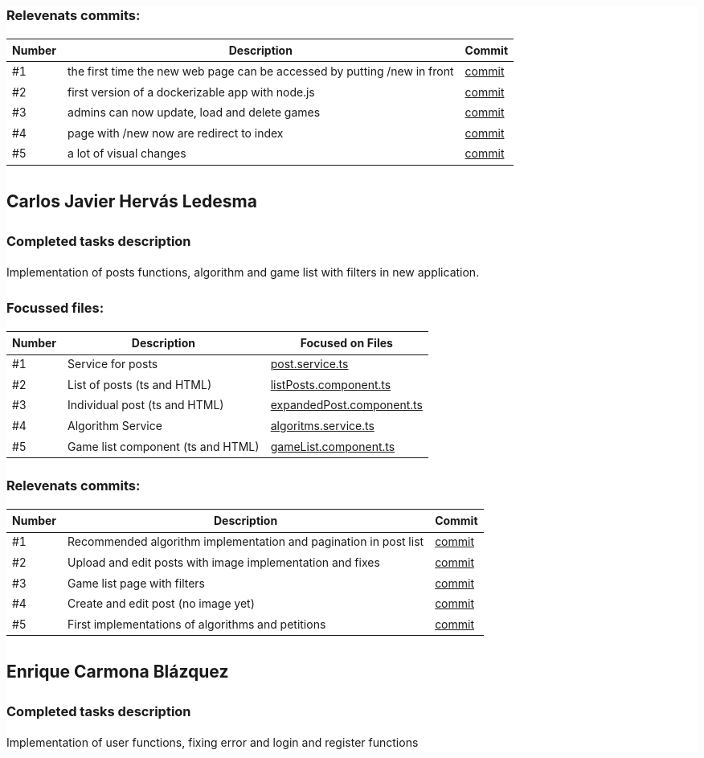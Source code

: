  

### Relevenats commits:
 | Number | Description | Commit |
 | ------ | ----------- | ------ |
 | #1 | the first time the new web page can be accessed by putting /new in front| [commit](https://github.com/CodeURJC-DAW-2020-21/webapp4/commit/e994c9a349f815806acd34bb3c80cc8ac223ff71)|
 | #2 | first version of a dockerizable app with node.js| [commit](https://github.com/CodeURJC-DAW-2020-21/webapp4/commit/a1f08a24caac1b03dddac9e56ea28b5301192b3d)|
 | #3 | admins can now update, load and delete games| [commit](https://github.com/CodeURJC-DAW-2020-21/webapp4/commit/6de62c91b9b8bcc14f9a18e9ed47793b8aedfd35)|
 | #4 | page with /new now are redirect to index  | [commit](https://github.com/CodeURJC-DAW-2020-21/webapp4/commit/5af878aa4501b55fb2126ad4011f366a585f3826)|
 | #5 | a lot of visual changes | [commit](https://github.com/CodeURJC-DAW-2020-21/webapp4/commit/a5da98e60e74800e8d0d9ad9615fc462dd339ded)|

 ## Carlos Javier Hervás Ledesma

### Completed tasks description
Implementation of posts functions, algorithm and game list with filters in new application.


### Focussed files:
 | Number | Description | Focused on Files |
 | ------ | ------------| -----------------|
 | #1 | Service for posts| [post.service.ts](https://github.com/CodeURJC-DAW-2020-21/webapp4/blob/main/Frontend/Angular/src/app/services/post.service.ts)|
 | #2 | List of posts (ts and HTML)| [listPosts.component.ts](https://github.com/CodeURJC-DAW-2020-21/webapp4/blob/main/Frontend/Angular/src/app/posts/listPosts.component.ts) |
 | #3 | Individual post (ts and HTML) | [expandedPost.component.ts](https://github.com/CodeURJC-DAW-2020-21/webapp4/blob/main/Frontend/Angular/src/app/posts/expandedPost.component.ts) |
 | #4 | Algorithm Service| [algoritms.service.ts](https://github.com/CodeURJC-DAW-2020-21/webapp4/blob/main/Frontend/Angular/src/app/services/algorithms.service.ts) |
 | #5 | Game list component (ts and HTML)| [gameList.component.ts](https://github.com/CodeURJC-DAW-2020-21/webapp4/blob/main/Frontend/Angular/src/app/adminUpdates/gameList.component.ts) |

 

### Relevenats commits:
 | Number | Description | Commit |
 | ------ | ----------- | ------ |
 | #1 | Recommended algorithm implementation and pagination in post list| [commit](https://github.com/CodeURJC-DAW-2020-21/webapp4/commit/e9acdd8eaebc6c94c43747bee05cf701d8a5a095)|
 | #2 | Upload and edit posts with image implementation and fixes | [commit](https://github.com/CodeURJC-DAW-2020-21/webapp4/commit/0d558020cc8a3f3f22e4ddd7dd7fa0bae9c9ff92)|
 | #3 | Game list page with filters| [commit](https://github.com/CodeURJC-DAW-2020-21/webapp4/commit/5ca631ad83949c555b29cdf2bee9412d31c00ba2)|
 | #4 | Create and edit post (no image yet) | [commit](https://github.com/CodeURJC-DAW-2020-21/webapp4/commit/db6ac76c0bd99a3160b357e9dffd8f2fa91ec1c2)|
 | #5 | First implementations of algorithms and petitions | [commit](https://github.com/CodeURJC-DAW-2020-21/webapp4/commit/80364108b5313ad1109f579b0c394764cd067199)|

## Enrique Carmona Blázquez

### Completed tasks description
Implementation of user functions, fixing error and login and register functions
